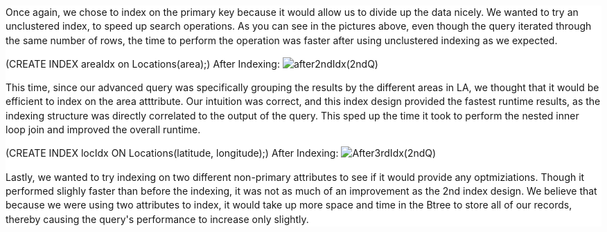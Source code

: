 Once again, we chose to index on the primary key because it would allow us to divide up the data nicely. We wanted to try an unclustered index, to speed up search operations. As you can see in the pictures above, even though the query iterated through the same number of rows, the time to perform the operation was faster after using unclustered indexing as we expected. 



(CREATE INDEX areaIdx on Locations(area);)
After Indexing: ![after2ndIdx(2ndQ)](https://user-images.githubusercontent.com/92744600/223775651-7423e79d-c748-4149-bbb6-ef466bbce847.png)

This time, since our advanced query was specifically grouping the results by the different areas in LA, we thought that it would be efficient to index on the area atttribute. Our intuition was correct, and this index design provided the fastest runtime results, as the indexing structure was directly correlated to the output of the query. This sped up the time it took to perform the nested inner loop join and improved the overall runtime.


(CREATE INDEX locIdx ON Locations(latitude, longitude);)
After Indexing: ![After3rdIdx(2ndQ)](https://user-images.githubusercontent.com/92744600/223776398-65441a3c-99d1-4008-9439-bbe96bd5c638.png)

Lastly, we wanted to try indexing on two different non-primary attributes to see if it would provide any optmiziations. Though it performed slighly faster than before the indexing, it was not as much of an improvement as the 2nd index design. We believe that because we were using two attributes to index, it would take up more space and time in the Btree to store all of our records, thereby causing the query's performance to increase only slightly. 
